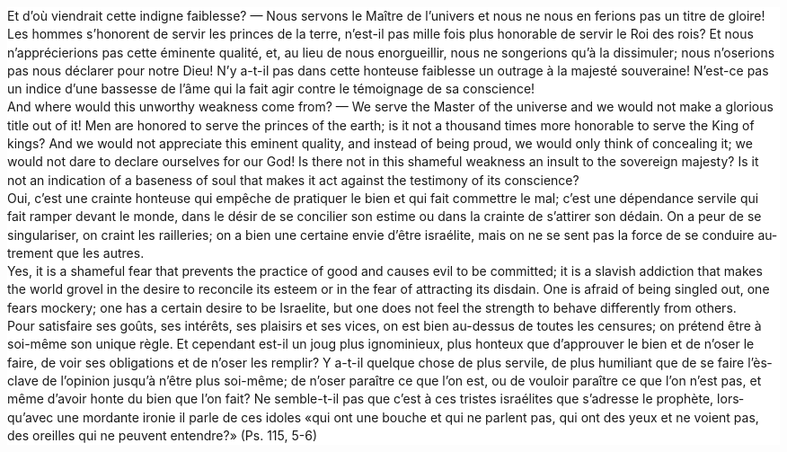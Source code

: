 
<tr><td style="vertical-align:top;">
<div class="french" lang="fr">
Et d’où viendrait cette indigne faiblesse? — Nous servons le Maître de l’univers et nous ne nous en ferions pas un titre de gloire! Les hommes s’honorent de servir les princes de la terre, n’est-il pas mille fois plus honorable de servir le Roi des rois? Et nous n’apprécierions pas cette éminente qualité, et, au lieu de nous enorgueillir, nous ne songerions qu’à la dissimuler; nous n’oserions pas nous déclarer pour notre Dieu! N’y a-t-il pas dans cette honteuse faiblesse un outrage à la majesté souveraine! N’est-ce pas un indice d’une bassesse de l’âme qui la fait agir contre le témoignage de sa conscience! 
</span></div></td>

<td style="vertical-align:top;">
<div class="english" lang="en">
And where would this unworthy weakness come from? — We serve the Master of the universe and we would not make a glorious title out of it! Men are honored to serve the princes of the earth; is it not a thousand times more honorable to serve the King of kings? And we would not appreciate this eminent quality, and instead of being proud, we would only think of concealing it; we would not dare to declare ourselves for our God! Is there not in this shameful weakness an insult to the sovereign majesty? Is it not an indication of a baseness of soul that makes it act against the testimony of its conscience? 
</span></div></tr>


<tr><td style="vertical-align:top;">
<div class="french" lang="fr">
Oui, c’est une crainte honteuse qui empêche de pratiquer le bien et qui fait commettre le mal; c’est une dépendance servile qui fait ramper devant le monde, dans le désir de se concilier son estime ou dans la crainte de s’attirer son dédain. On a peur de se singulariser, on craint les railleries; on a bien une certaine envie d’être israélite, mais on ne se sent pas la force de se conduire autrement que les autres.
</span></div></td>

<td style="vertical-align:top;">
<div class="english" lang="en">
Yes, it is a shameful fear that prevents the practice of good and causes evil to be committed; it is a slavish addiction that makes the world grovel in the desire to reconcile its esteem or in the fear of attracting its disdain. One is afraid of being singled out, one fears mockery; one has a certain desire to be Israelite, but one does not feel the strength to behave differently from others.
</span></div></tr>


<tr><td style="vertical-align:top;">
<div class="french" lang="fr">
Pour satisfaire ses goûts, ses intérêts, ses plaisirs et ses vices, on est bien au-dessus de toutes les censures; on prétend être à soi-même son unique règle. Et cependant est-il un joug plus ignominieux, plus honteux que d’approuver le bien et de n’oser le faire, de voir ses obligations et de n’oser les remplir? Y a-t-il quelque chose de plus servile, de plus humiliant que de se faire l’èsclave de l’opinion jusqu’à n’être plus soi-même; de n’oser paraître ce que l’on est, ou de vouloir paraître ce que l’on n’est pas, et même d’avoir honte du bien que l’on fait? Ne semble-t-il pas que c’est à ces tristes israélites que s’adresse le prophète, lorsqu’avec une mordante ironie il parle de ces idoles «qui ont une bouche et qui ne parlent pas, qui ont des yeux et ne voient pas, des oreilles qui ne peuvent entendre?» <span class="citation">(Ps. 115, 5-6)</span>
</span></div></td>
